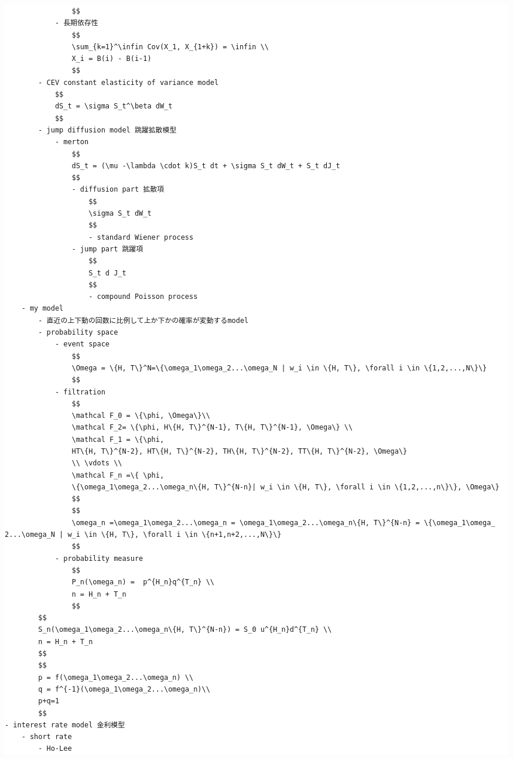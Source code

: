                     $$
                - 長期依存性
                    $$
                    \sum_{k=1}^\infin Cov(X_1, X_{1+k}) = \infin \\
                    X_i = B(i) - B(i-1)
                    $$
            - CEV constant elasticity of variance model
                $$
                dS_t = \sigma S_t^\beta dW_t
                $$
            - jump diffusion model 跳躍拡散模型
                - merton
                    $$
                    dS_t = (\mu -\lambda \cdot k)S_t dt + \sigma S_t dW_t + S_t dJ_t
                    $$
                    - diffusion part 拡散項
                        $$
                        \sigma S_t dW_t
                        $$
                        - standard Wiener process
                    - jump part 跳躍項
                        $$
                        S_t d J_t
                        $$
                        - compound Poisson process
        - my model
            - 直近の上下動の回数に比例して上か下かの確率が変動するmodel
            - probability space
                - event space
                    $$
                    \Omega = \{H, T\}^N=\{\omega_1\omega_2...\omega_N | w_i \in \{H, T\}, \forall i \in \{1,2,...,N\}\}
                    $$
                - filtration
                    $$
                    \mathcal F_0 = \{\phi, \Omega\}\\
                    \mathcal F_2= \{\phi, H\{H, T\}^{N-1}, T\{H, T\}^{N-1}, \Omega\} \\
                    \mathcal F_1 = \{\phi, 
                    HT\{H, T\}^{N-2}, HT\{H, T\}^{N-2}, TH\{H, T\}^{N-2}, TT\{H, T\}^{N-2}, \Omega\}
                    \\ \vdots \\
                    \mathcal F_n =\{ \phi, 
                    \{\omega_1\omega_2...\omega_n\{H, T\}^{N-n}| w_i \in \{H, T\}, \forall i \in \{1,2,...,n\}\}, \Omega\}
                    $$
                    $$
                    \omega_n =\omega_1\omega_2...\omega_n = \omega_1\omega_2...\omega_n\{H, T\}^{N-n} = \{\omega_1\omega_2...\omega_N | w_i \in \{H, T\}, \forall i \in \{n+1,n+2,...,N\}\}
                    $$
                - probability measure
                    $$
                    P_n(\omega_n) =  p^{H_n}q^{T_n} \\
                    n = H_n + T_n
                    $$
            $$
            S_n(\omega_1\omega_2...\omega_n\{H, T\}^{N-n}) = S_0 u^{H_n}d^{T_n} \\
            n = H_n + T_n
            $$
            $$
            p = f(\omega_1\omega_2...\omega_n) \\
            q = f^{-1}(\omega_1\omega_2...\omega_n)\\
            p+q=1
            $$
    - interest rate model 金利模型
        - short rate
            - Ho-Lee